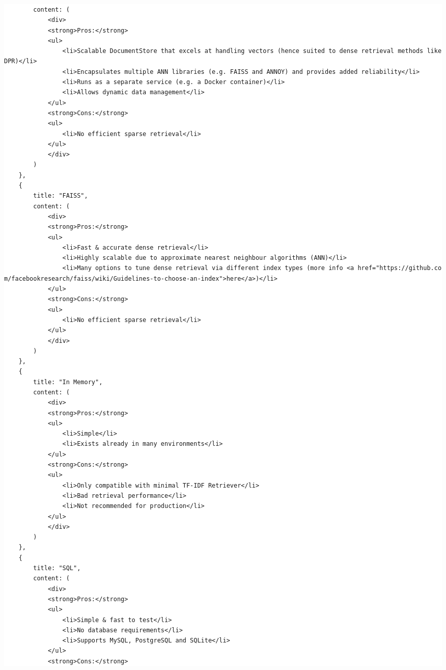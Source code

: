             content: (
                <div>
                <strong>Pros:</strong>
                <ul>
                    <li>Scalable DocumentStore that excels at handling vectors (hence suited to dense retrieval methods like DPR)</li>
                    <li>Encapsulates multiple ANN libraries (e.g. FAISS and ANNOY) and provides added reliability</li>
                    <li>Runs as a separate service (e.g. a Docker container)</li>
                    <li>Allows dynamic data management</li>
                </ul>
                <strong>Cons:</strong>
                <ul>
                    <li>No efficient sparse retrieval</li>
                </ul>
                </div>
            )
        },
        {
            title: "FAISS",
            content: (
                <div>
                <strong>Pros:</strong>
                <ul>
                    <li>Fast & accurate dense retrieval</li>
                    <li>Highly scalable due to approximate nearest neighbour algorithms (ANN)</li>
                    <li>Many options to tune dense retrieval via different index types (more info <a href="https://github.com/facebookresearch/faiss/wiki/Guidelines-to-choose-an-index">here</a>)</li>
                </ul>
                <strong>Cons:</strong>
                <ul>
                    <li>No efficient sparse retrieval</li>
                </ul>
                </div>
            )
        },
        {
            title: "In Memory",
            content: (
                <div>
                <strong>Pros:</strong>
                <ul>
                    <li>Simple</li>
                    <li>Exists already in many environments</li>
                </ul>
                <strong>Cons:</strong>
                <ul>
                    <li>Only compatible with minimal TF-IDF Retriever</li>
                    <li>Bad retrieval performance</li>
                    <li>Not recommended for production</li>
                </ul>
                </div>
            )
        },
        {
            title: "SQL",
            content: (
                <div>
                <strong>Pros:</strong>
                <ul>
                    <li>Simple & fast to test</li>
                    <li>No database requirements</li>
                    <li>Supports MySQL, PostgreSQL and SQLite</li>
                </ul>
                <strong>Cons:</strong>